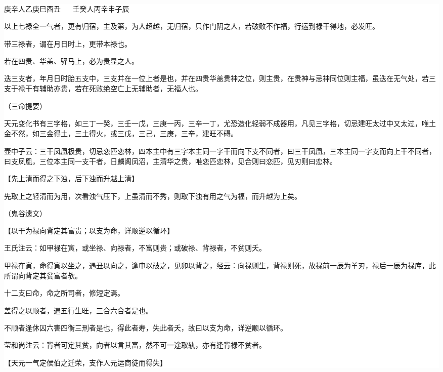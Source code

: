 庚辛人乙庚巳酉丑      壬癸人丙辛申子辰

以上七禄全一气者，更有归宿，主及第，为人超越，无归宿，只作门阴之人，若破败不作福，行运到禄干得地，必发旺。

带三禄者，谓在月日时上，更带本禄也。

若在四贵、华盖、驿马上，必为贵显之人。

迭三支者，年月日时胎五支中，三支并在一位上者是也，并在四贵华盖贵神之位，则主贵，在贵神与忌神同位则主福，虽迭在无气处，若三支于禄干有辅助亦贵，若在死败绝空亡上无辅助者，无福人也。

（三命提要）

天元变化书有三字格，如三丁一癸，三壬一戊，三庚一丙，三辛一丁，尤恐造化轻弱不成器用，凡见三字格，切忌建旺太过中又太过，唯土金不然，如三金得土，三土得火，或三戊，三己，三庚，三辛，建旺不碍。

壶中子云：三干凤凰极贵，切忌恋匹恋林，四本主中有三字本主同一字干而向下支不同者，曰三干凤凰，三本主同一字支而向上干不同者，曰支凤凰，三位本主同一支干者，日麟阁凤沼，主清华之贵，唯恋匹恋林，见合则曰恋匹，见刃则曰恋林。

【先上清而得之下浊，后下浊而升越上清】

先取上之轻清而为用，次看浊气压下，上虽清而不秀，则取下浊有用之气为福，而升越为上矣。

（鬼谷遗文）

【以干为禄向背定其富贵；以支为命，详顺逆以循环】

王氏注云：如甲禄在寅，或坐禄、向禄者，不富则贵；或破禄、背禄者，不贫则夭。

甲禄在寅，命得寅以坐之，遇丑以向之，逢申以破之，见卯以背之，经云：向禄则生，背禄则死，故禄前一辰为羊刃，禄后一辰为禄库，此所谓向背定其贫富者欤。

十二支曰命，命之所司者，修短定焉。

盖得之以顺者，遇五行生旺，三合六合者是也。

不顺者逢休囚六害四衡三刑者是也，得此者寿，失此者夭，故曰以支为命，详逆顺以循环。

莹和尚注云：背者可定其贫，向者以言其富，然不可一途取轨，亦有逢背禄不贫者。

【天元一气定侯伯之迁荣，支作人元运商徒而得失】

